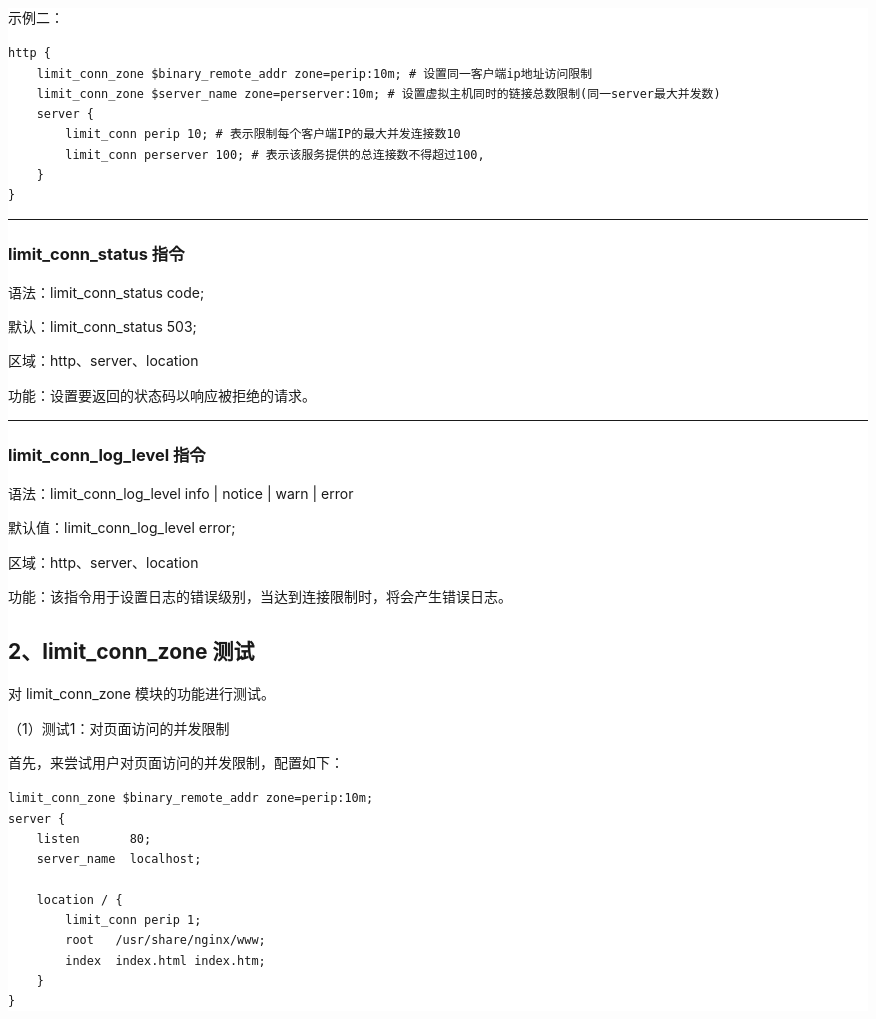 示例二：

```nginx
http {
    limit_conn_zone $binary_remote_addr zone=perip:10m; # 设置同一客户端ip地址访问限制
    limit_conn_zone $server_name zone=perserver:10m; # 设置虚拟主机同时的链接总数限制(同一server最大并发数)
    server {
        limit_conn perip 10; # 表示限制每个客户端IP的最大并发连接数10
        limit_conn perserver 100; # 表示该服务提供的总连接数不得超过100,
    }
}
```



---

### limit_conn_status 指令

语法：limit_conn_status code;

默认：limit_conn_status 503;

区域：http、server、location

功能：设置要返回的状态码以响应被拒绝的请求。

---

### limit_conn_log_level 指令

语法：limit_conn_log_level info | notice | warn | error

默认值：limit_conn_log_level error;

区域：http、server、location

功能：该指令用于设置日志的错误级别，当达到连接限制时，将会产生错误日志。



## 2、limit_conn_zone 测试

对 limit_conn_zone 模块的功能进行测试。

（1）测试1：对页面访问的并发限制

首先，来尝试用户对页面访问的并发限制，配置如下：

```nginx
limit_conn_zone $binary_remote_addr zone=perip:10m;
server {
    listen       80;
    server_name  localhost;

    location / {
        limit_conn perip 1;
        root   /usr/share/nginx/www;
        index  index.html index.htm;
    }
}
```
